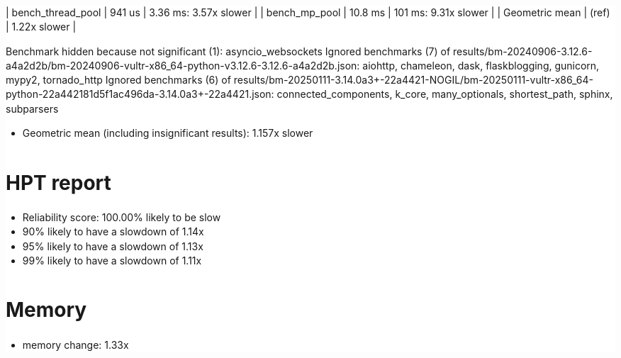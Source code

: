 | bench_thread_pool          | 941 us                                                 | 3.36 ms: 3.57x slower                                                  |
| bench_mp_pool              | 10.8 ms                                                | 101 ms: 9.31x slower                                                   |
| Geometric mean             | (ref)                                                  | 1.22x slower                                                           |

Benchmark hidden because not significant (1): asyncio_websockets
Ignored benchmarks (7) of results/bm-20240906-3.12.6-a4a2d2b/bm-20240906-vultr-x86_64-python-v3.12.6-3.12.6-a4a2d2b.json: aiohttp, chameleon, dask, flaskblogging, gunicorn, mypy2, tornado_http
Ignored benchmarks (6) of results/bm-20250111-3.14.0a3+-22a4421-NOGIL/bm-20250111-vultr-x86_64-python-22a442181d5f1ac496da-3.14.0a3+-22a4421.json: connected_components, k_core, many_optionals, shortest_path, sphinx, subparsers

- Geometric mean (including insignificant results): 1.157x slower

# HPT report

- Reliability score: 100.00% likely to be slow
- 90% likely to have a slowdown of 1.14x
- 95% likely to have a slowdown of 1.13x
- 99% likely to have a slowdown of 1.11x

# Memory
- memory change: 1.33x